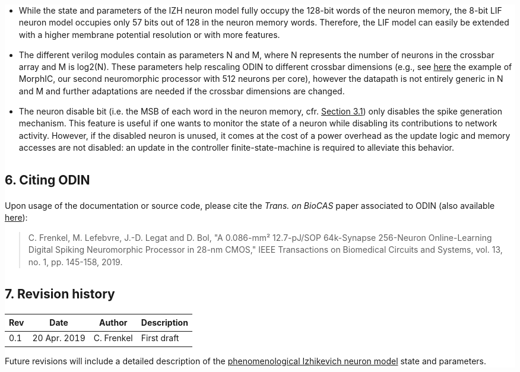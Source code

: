 * While the state and parameters of the IZH neuron model fully occupy the 128-bit words of the neuron memory, the 8-bit LIF neuron model occupies only 57 bits out of 128 in the neuron memory words. Therefore, the LIF model can easily be extended with a higher membrane potential resolution or with more features.

* The different verilog modules contain as parameters N and M, where N represents the number of neurons in the crossbar array and M is log2(N). These parameters help rescaling ODIN to different crossbar dimensions (e.g., see [here](https://arxiv.org/pdf/1904.08513.pdf) the example of MorphIC, our second neuromorphic processor with 512 neurons per core), however the datapath is not entirely generic in N and M and further adaptations are needed if the crossbar dimensions are changed.

* The neuron disable bit (i.e. the MSB of each word in the neuron memory, cfr. [Section 3.1](#31-memory-organization)) only disables the spike generation mechanism. This feature is useful if one wants to monitor the state of a neuron while disabling its contributions to network activity. However, if the disabled neuron is unused, it comes at the cost of a power overhead as the update logic and memory accesses are not disabled: an update in the controller finite-state-machine is required to alleviate this behavior.


## 6. Citing ODIN

Upon usage of the documentation or source code, please cite the *Trans. on BioCAS* paper associated to ODIN (also available [here](https://arxiv.org/pdf/1804.07858.pdf)):

> C. Frenkel, M. Lefebvre, J.-D. Legat and D. Bol, "A 0.086-mm² 12.7-pJ/SOP 64k-Synapse 256-Neuron Online-Learning Digital Spiking Neuromorphic Processor in 28-nm CMOS," IEEE Transactions on Biomedical Circuits and Systems, vol. 13, no. 1, pp. 145-158, 2019.


## 7. Revision history

| Rev    | Date         | Author     | Description                           |
|--------|--------------|------------|---------------------------------------|
|  0.1   | 20 Apr. 2019 | C. Frenkel | First draft                           |

Future revisions will include a detailed description of the [phenomenological Izhikevich neuron model](#333-phenomenological-izhikevich-izh-neuron-model) state and parameters.

